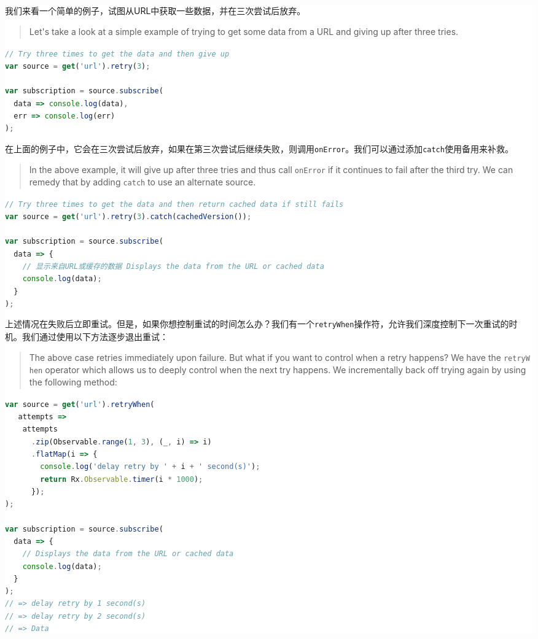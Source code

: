 我们来看一个简单的例子，试图从URL中获取一些数据，并在三次尝试后放弃。

> Let's take a look at a simple example of trying to get some data from a URL and giving up after three tries.

```js
// Try three times to get the data and then give up
var source = get('url').retry(3);

var subscription = source.subscribe(
  data => console.log(data),
  err => console.log(err)
);
```

在上面的例子中，它会在三次尝试后放弃，如果在第三次尝试后继续失败，则调用`onError`。我们可以通过添加`catch`使用备用来补救。

> In the above example, it will give up after three tries and thus call `onError` if it continues to fail after the third try.  We can remedy that by adding `catch` to use an alternate source.

```js
// Try three times to get the data and then return cached data if still fails
var source = get('url').retry(3).catch(cachedVersion());

var subscription = source.subscribe(
  data => {
    // 显示来自URL或缓存的数据 Displays the data from the URL or cached data
    console.log(data);
  }
);
```

上述情况在失败后立即重试。但是，如果你想控制重试的时间怎么办？我们有一个`retryWhen`操作符，允许我们深度控制下一次重试的时机。我们通过使用以下方法逐步退出重试：

> The above case retries immediately upon failure.  But what if you want to control when a retry happens?  We have the `retryWhen` operator which allows us to deeply control when the next try happens.  We incrementally back off trying again by using the following method:

```js
var source = get('url').retryWhen(
   attempts =>
    attempts
      .zip(Observable.range(1, 3), (_, i) => i)
      .flatMap(i => {
        console.log('delay retry by ' + i + ' second(s)');
        return Rx.Observable.timer(i * 1000);
      });
);

var subscription = source.subscribe(
  data => {
    // Displays the data from the URL or cached data
    console.log(data);
  }
);
// => delay retry by 1 second(s)
// => delay retry by 2 second(s)
// => Data
```
